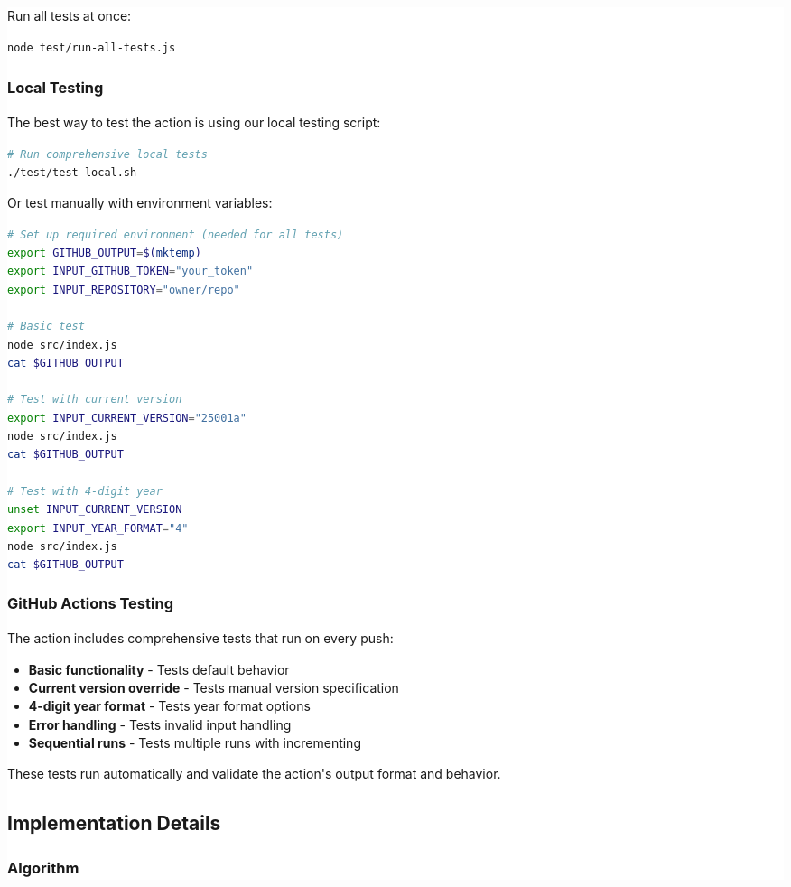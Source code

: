 Run all tests at once:

```bash
node test/run-all-tests.js
```

### Local Testing

The best way to test the action is using our local testing script:

```bash
# Run comprehensive local tests
./test/test-local.sh
```

Or test manually with environment variables:

```bash
# Set up required environment (needed for all tests)
export GITHUB_OUTPUT=$(mktemp)
export INPUT_GITHUB_TOKEN="your_token"
export INPUT_REPOSITORY="owner/repo"

# Basic test
node src/index.js
cat $GITHUB_OUTPUT

# Test with current version
export INPUT_CURRENT_VERSION="25001a"
node src/index.js
cat $GITHUB_OUTPUT

# Test with 4-digit year
unset INPUT_CURRENT_VERSION
export INPUT_YEAR_FORMAT="4"
node src/index.js
cat $GITHUB_OUTPUT
```

### GitHub Actions Testing

The action includes comprehensive tests that run on every push:

- **Basic functionality** - Tests default behavior
- **Current version override** - Tests manual version specification
- **4-digit year format** - Tests year format options
- **Error handling** - Tests invalid input handling
- **Sequential runs** - Tests multiple runs with incrementing

These tests run automatically and validate the action's output format and behavior.

## Implementation Details

### Algorithm
